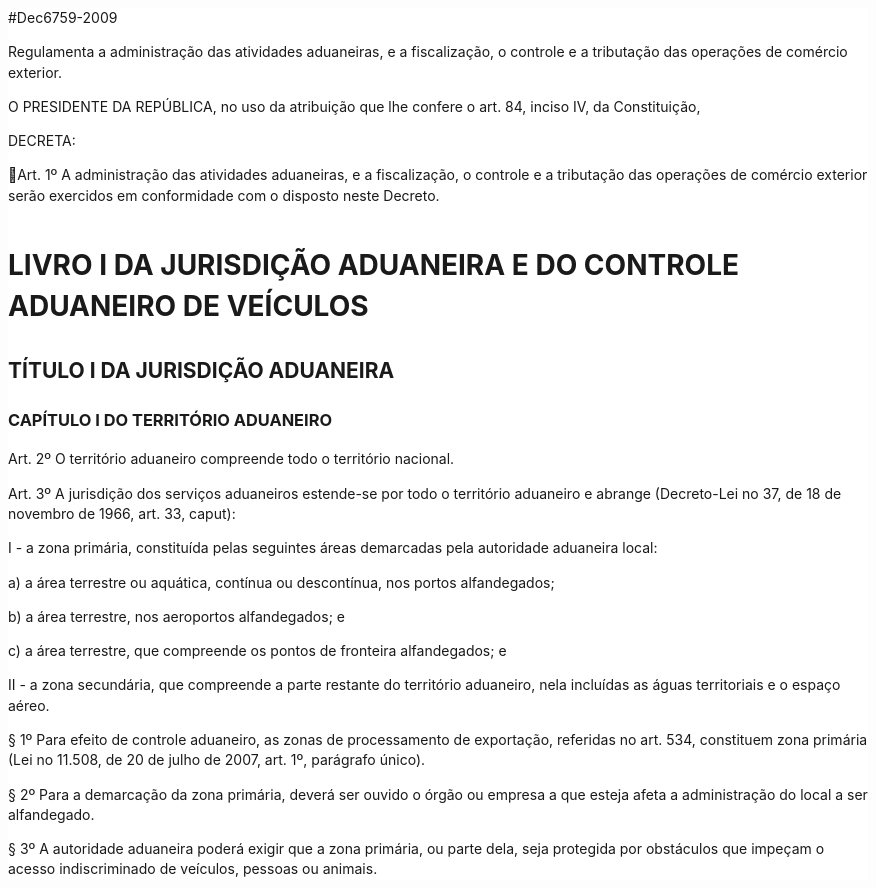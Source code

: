 #Dec6759-2009 

Regulamenta a administração das atividades aduaneiras, e
a fiscalização, o controle e a tributação das operações de
comércio exterior.

O PRESIDENTE DA REPÚBLICA, no uso da atribuição que lhe
confere o art. 84, inciso IV, da Constituição,

DECRETA:
                                                     
Art. 1º A administração das atividades aduaneiras, e a
fiscalização, o controle e a tributação das operações de
comércio exterior serão exercidos em conformidade com o
disposto neste Decreto.

# LIVRO I DA JURISDIÇÃO ADUANEIRA E DO CONTROLE ADUANEIRO DE VEÍCULOS
## TÍTULO I DA JURISDIÇÃO ADUANEIRA
### CAPÍTULO I DO TERRITÓRIO ADUANEIRO

Art. 2º O território aduaneiro compreende todo o território
nacional.

Art. 3º A jurisdição dos serviços aduaneiros estende-se por
todo o território aduaneiro e abrange (Decreto-Lei no 37, de
18 de novembro de 1966, art. 33, caput):

I - a zona primária, constituída pelas seguintes áreas
demarcadas pela autoridade aduaneira local:

a) a área terrestre ou aquática, contínua ou descontínua, nos
portos alfandegados;

b) a área terrestre, nos aeroportos alfandegados; e

c) a área terrestre, que compreende os pontos de fronteira
alfandegados; e

II - a zona secundária, que compreende a parte restante do
território aduaneiro, nela incluídas as águas territoriais e o
espaço aéreo.

§ 1º Para efeito de controle aduaneiro, as zonas de
processamento de exportação, referidas no art. 534,
constituem zona primária (Lei no 11.508, de 20 de julho de
2007, art. 1º, parágrafo único).

§ 2º Para a demarcação da zona primária, deverá ser ouvido
o órgão ou empresa a que esteja afeta a administração do
local a ser alfandegado.

§ 3º A autoridade aduaneira poderá exigir que a zona
primária, ou parte dela, seja protegida por obstáculos que
impeçam o acesso indiscriminado de veículos, pessoas ou
animais.
